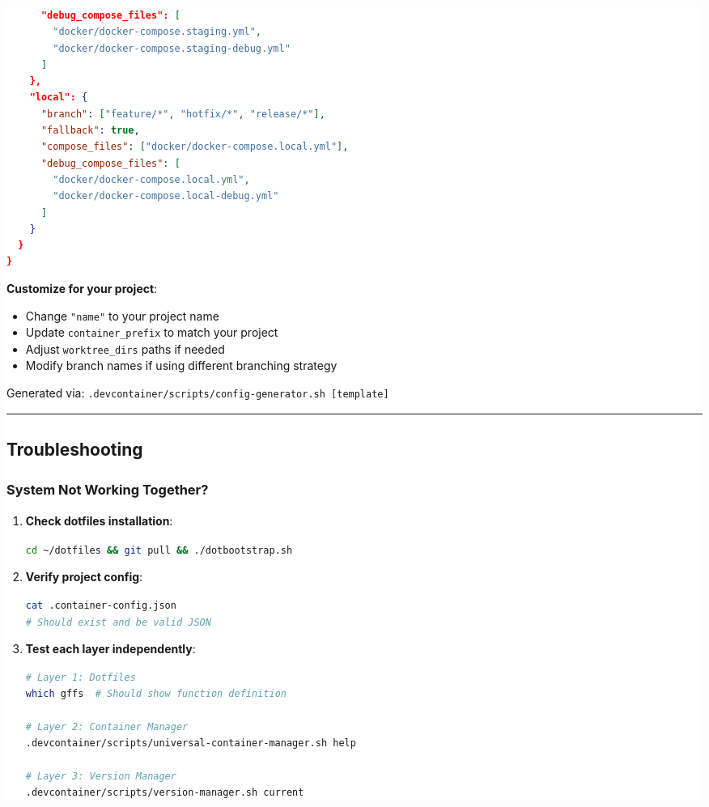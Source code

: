 ```json
      "debug_compose_files": [
        "docker/docker-compose.staging.yml",
        "docker/docker-compose.staging-debug.yml"
      ]
    },
    "local": {
      "branch": ["feature/*", "hotfix/*", "release/*"],
      "fallback": true,
      "compose_files": ["docker/docker-compose.local.yml"],
      "debug_compose_files": [
        "docker/docker-compose.local.yml",
        "docker/docker-compose.local-debug.yml"
      ]
    }
  }
}
```

**Customize for your project**:
- Change `"name"` to your project name
- Update `container_prefix` to match your project
- Adjust `worktree_dirs` paths if needed
- Modify branch names if using different branching strategy

Generated via: `.devcontainer/scripts/config-generator.sh [template]`

---

## Troubleshooting

### System Not Working Together?

1. **Check dotfiles installation**:
   ```bash
   cd ~/dotfiles && git pull && ./dotbootstrap.sh
   ```

2. **Verify project config**:
   ```bash
   cat .container-config.json
   # Should exist and be valid JSON
   ```

3. **Test each layer independently**:
   ```bash
   # Layer 1: Dotfiles
   which gffs  # Should show function definition
   
   # Layer 2: Container Manager
   .devcontainer/scripts/universal-container-manager.sh help
   
   # Layer 3: Version Manager
   .devcontainer/scripts/version-manager.sh current
   ```
